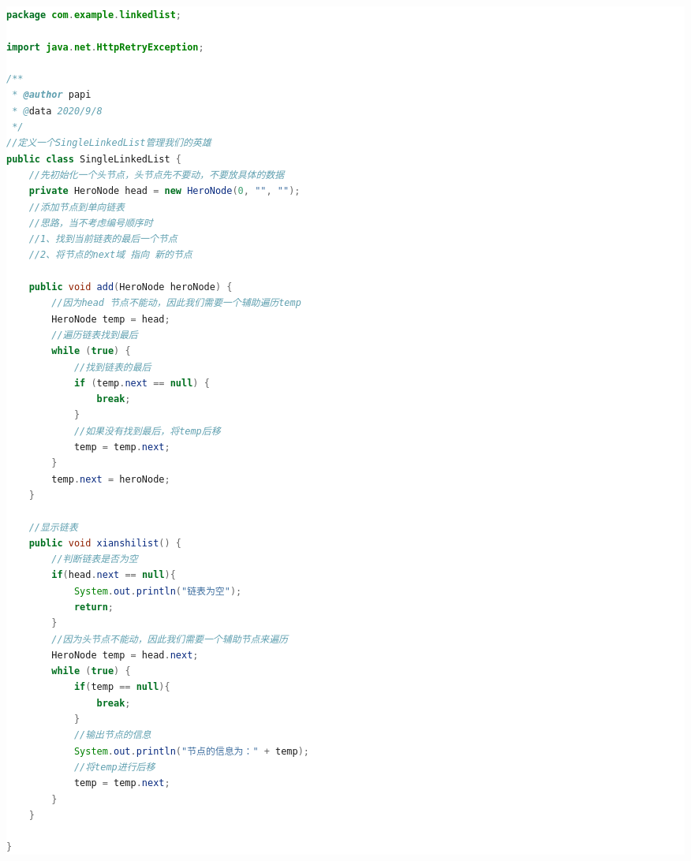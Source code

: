 ```java
package com.example.linkedlist;

import java.net.HttpRetryException;

/**
 * @author papi
 * @data 2020/9/8
 */
//定义一个SingleLinkedList管理我们的英雄
public class SingleLinkedList {
    //先初始化一个头节点，头节点先不要动，不要放具体的数据
    private HeroNode head = new HeroNode(0, "", "");
    //添加节点到单向链表
    //思路，当不考虑编号顺序时
    //1、找到当前链表的最后一个节点
    //2、将节点的next域 指向 新的节点

    public void add(HeroNode heroNode) {
        //因为head 节点不能动，因此我们需要一个辅助遍历temp
        HeroNode temp = head;
        //遍历链表找到最后
        while (true) {
            //找到链表的最后
            if (temp.next == null) {
                break;
            }
            //如果没有找到最后，将temp后移
            temp = temp.next;
        }
        temp.next = heroNode;
    }

    //显示链表
    public void xianshilist() {
        //判断链表是否为空
        if(head.next == null){
            System.out.println("链表为空");
            return;
        }
        //因为头节点不能动，因此我们需要一个辅助节点来遍历
        HeroNode temp = head.next;
        while (true) {
            if(temp == null){
                break;
            }
            //输出节点的信息
            System.out.println("节点的信息为：" + temp);
            //将temp进行后移
            temp = temp.next;
        }
    }

}

```
